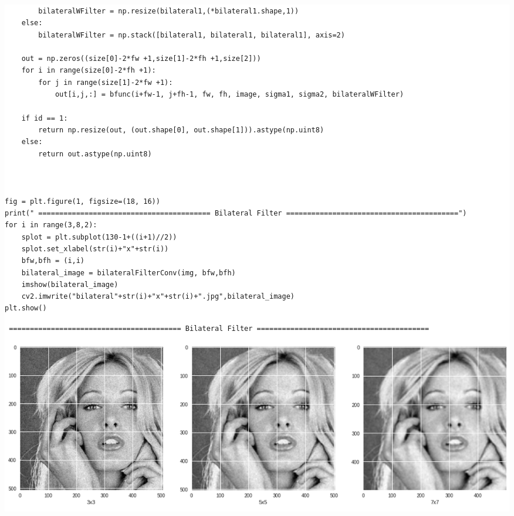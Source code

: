 ```
        bilateralWFilter = np.resize(bilateral1,(*bilateral1.shape,1))
    else:
        bilateralWFilter = np.stack([bilateral1, bilateral1, bilateral1], axis=2)
    
    out = np.zeros((size[0]-2*fw +1,size[1]-2*fh +1,size[2]))
    for i in range(size[0]-2*fh +1):
        for j in range(size[1]-2*fw +1):
            out[i,j,:] = bfunc(i+fw-1, j+fh-1, fw, fh, image, sigma1, sigma2, bilateralWFilter)
    
    if id == 1:
        return np.resize(out, (out.shape[0], out.shape[1])).astype(np.uint8)
    else:
        return out.astype(np.uint8)


    
fig = plt.figure(1, figsize=(18, 16))
print(" ========================================= Bilateral Filter =========================================")
for i in range(3,8,2):
    splot = plt.subplot(130-1+((i+1)//2))
    splot.set_xlabel(str(i)+"x"+str(i))
    bfw,bfh = (i,i)
    bilateral_image = bilateralFilterConv(img, bfw,bfh)
    imshow(bilateral_image)
    cv2.imwrite("bilateral"+str(i)+"x"+str(i)+".jpg",bilateral_image)    
plt.show()

```

     ========================================= Bilateral Filter =========================================



![png](README_files/README_13_1.png)


